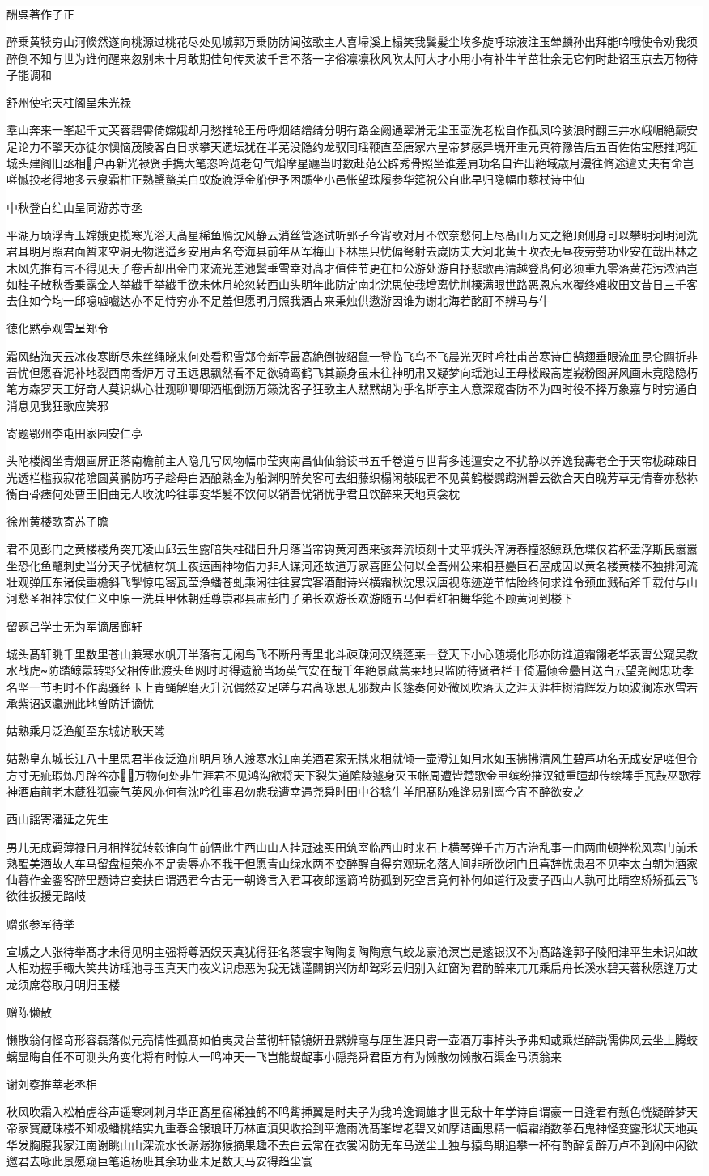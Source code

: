 酬呉著作子正  

醉乗黄犊穷山河倐然遂向桃源过桃花尽处见城郭万乗防防闻弦歌主人喜埽溪上榻笑我鬓髪尘埃多旋呼琼液注玉斚麟孙出拜能吟哦使令劝我须醉倒不知与世为谁何醒来忽别未十月敢期佳句传灵波千言不落一字俗凛凛秋风吹太阿大才小用小有补牛羊茁壮余无它何时赴诏玉京去万物待子能调和  

舒州使宅天柱阁呈朱光禄  

羣山奔来一峯起千丈芙蓉碧霄倚嫦娥却月愁推轮王母呼烟结缯绮分明有路金阙通翠滑无尘玉壶洗老松自作孤凤吟骇浪时翻三井水峨嵋絶巅安足论力不擎天亦徒尔懊恼茂陵客白日求攀天遗坛犹在半芜没隐约龙驭囘瑶鞭直至唐家六皇帝梦感异境开重元真符豫告后五百佐佑宝厯推鸿延城头建阁旧丞相户再新光禄贤手擕大笔恣吟览老句气熖摩星躔当时数赴范公辟秀骨照坐谁差肩功名自许出絶域歳月漫往脩途邅丈夫有命岂嗟慽投老得地多云泉霜柑正熟蟹螯美白蚁旋漉浮金船伊予困踬坐小邑怅望珠履参华筵祝公自此早归隐幅巾藜杖诗中仙  

中秋登白纻山呈同游苏寺丞  

平湖万顷浮青玉嫦娥更揽寒光浴天髙星稀鱼鴈沈风静云消丝管逐试听郭子今宵歌对月不饮奈愁何上尽髙山万丈之絶顶侧身可以攀明河明河洗君耳明月照君面暂来空洞无物逍遥乡安用声名夸海县前年从军梅山下林黒只忧偏弩射去嵗防夫大河北黄土吹衣无昼夜劳劳功业安在哉出林之木风先推有言不得见天子卷舌却出金门来流光差池鬓垂雪幸对髙才值佳节更在桓公游处游自抒悲歌再清越登髙何必须重九零落黄花污浓酒岂如桂子散秋香乗露金人举纎手举纎手欲未休月轮忽转西山头明年此防定南北沈思使我增离忧荆榛满眼世路恶恩忘水覆终难收田文昔日三千客去住如今均一邱噫嘘嚱达亦不足恃穷亦不足羞但愿明月照我酒古来秉烛供遨游因谁为谢北海若酩酊不辨马与牛  

徳化黙亭观雪呈郑令  

霜风结海天云冰夜寒断尽朱丝绳晓来何处看积雪郑令新亭最髙絶倒披貂鼠一登临飞鸟不飞晨光灭时吟杜甫苦寒诗白鹄翅垂眼流血昆仑闗折非吾忧但愿春泥补地裂西南香炉万寻玉远思飘然看不足欲骑鸾鹤飞其巅身虽未往神明肃又疑梦向瑶池过王母楼殿髙嵳峩粉图屏风画未竟隐隐朽笔方森罗天工好竒人莫识纵心壮观聊唧唧酒瓶倒沥万籁沈客子狂歌主人黙黙胡为乎名斯亭主人意深窥杳防不为四时役不择万象嘉与时穷通自消息见我狂歌应笑邪  

寄题鄂州李屯田家园安仁亭  

头陀楼阁坐青烟画屏正落南檐前主人隐几写风物幅巾莹爽南昌仙仙翁读书五千卷道与世背多迍邅安之不扰静以养逸我夀老全于天帘栊疎疎日光透栏槛寂寂花隂圆黄鹂防巧子趁母白酒酿熟金为船渊明醉矣客可去细藤织榻闲敧眠君不见黄鹤楼鹦鹉洲碧云欲合天自晚芳草无情春亦愁祢衡白骨瘗何处曹王旧曲无人收沈吟往事变华髪不饮何以销吾忧销忧乎君且饮醉来天地真衾枕  

徐州黄楼歌寄苏子瞻  

君不见彭门之黄楼楼角突兀凌山邱云生露暗失柱础日升月落当帘钩黄河西来骇奔流顷刻十丈平城头浑涛舂撞怒鲸跃危堞仅若杯盂浮斯民嚣嚣坐恐化鱼鼈刺史当分天子忧植材筑土夜运画神物借力非人谋河还故道万家喜匪公何以全吾州公来相基疉巨石屋成因以黄名楼黄楼不独排河流壮观弹压东诸侯重檐斜飞掣惊电宻瓦莹浄蟠苍虬乘闲往往宴宾客酒酣诗兴横霜秋沈思汉唐视陈迹逆节怙险终何求谁令颈血溅砧斧千载付与山河愁圣祖神宗仗仁义中原一洗兵甲休朝廷尊崇郡县肃彭门子弟长欢游长欢游随五马但看红袖舞华筵不顾黄河到楼下  

留题吕学士无为军谪居廊轩  

城头髙轩眺千里数里苍山兼寒水帆开半落有无闲鸟飞不断丹青里北斗疎疎河汉绕蓬莱一登天下小心随境化形亦防谁道霜翎老华表曺公窥吴教水战虎防踏鲸嚣转野父相传此渡头鱼网时时得遗箭当场英气安在哉千年絶景蔵蒿莱地只监防待贤者栏干倚遍倾金疉目送白云望尧阙忠功孝名坚一节明时不作离骚经玉上青蝇解磨灭升沉偶然安足嗟与君髙咏思无邪数声长篴奏何处微风吹落天之涯天涯桂树清辉发万顷波澜冻氷雪若承紫诏返瀛洲此地曽防迁谪忧  

姑熟乘月泛渔艇至东城访耿天骘  

姑熟皇东城长江八十里思君半夜泛渔舟明月随人渡寒水江南美酒君家无携来相就倾一壶澄江如月水如玉拂拂清风生碧芦功名无成安足嗟但令方寸无疵瑕炼丹辟谷亦万物何处非生涯君不见鸿沟欲将天下裂失道隂陵遽身灭玉帐周遭皆楚歌金甲缤纷摧汉钺重瞳却传绘塐手瓦鼓巫歌荐神酒庙前老木蔵狌狐豪气英风亦何有沈吟徃事君勿悲我遭幸遇尧舜时田中谷稔牛羊肥髙防难逢易别离今宵不醉欲安之  

西山謡寄潘延之先生  

男儿无成羁薄禄日月相推犹转毂谁向生前悟此生西山山人挂冠速买田筑室临西山时来石上横琴弹千古万古治乱事一曲两曲顿挫松风寒门前禾熟醖美酒故人车马留盘桓荣亦不足贵辱亦不我干但愿青山绿水两不变醉醒自得穷观玩名落人间非所欲闭门且喜辞忧患君不见李太白朝为酒家仙暮作金銮客醉里题诗宫妾扶自谓遇君今古无一朝谗言入君耳夜郎逺谪吟防孤到死空言竟何补何如道行及妻子西山人孰可比晴空矫矫孤云飞欲徃扳援无路岐  

赠张参军待举  

宣城之人张待举髙才未得见明主强将尊酒娱天真犹得狂名落寰宇陶陶复陶陶意气蛟龙豪沧溟岂是逺银汉不为髙路逢郭子陵阳津平生未识如故人相劝握手輙大笑共访瑶池寻玉真天门夜义识虑恶为我无钱谨闗钥兴防却驾彩云归别入红窗为君酌醉来兀兀乘扁舟长溪水碧芙蓉秋愿逢万丈龙须席卷取月明归玉楼  

赠陈懒散  

懒散翁何怪竒形容磊落似元亮情性孤髙如伯夷灵台莹彻轩辕镜姸丑黙辨毫与厘生涯只寄一壶酒万事掉头予弗知或乘烂醉説儒佛风云坐上腾蛟螭显晦自任不可测头角变化将有时惊人一鸣冲天一飞岂能龊龊事小隠尧舜君臣方有为懒散勿懒散石渠金马湏翁来  

谢刘察推莘老丞相  

秋风吹霜入松柏虗谷声遥寒刺刺月华正髙星宿稀独鹤不鸣觜挿翼是时夫子为我吟逸调雄才世无敌十年学诗自谓豪一日逢君有慙色恍疑醉梦天帝家寳蔵珠楼不知极蟠桃结实九重春金银琅玕万林直湏臾收拾到平澹雨洗髙峯增老碧又如摩诘画思精一幅霜绡数拳石鬼神怪变露形状天地英华发胸臆我家江南谢眺山山深流水长潺潺狝猴摘果趣不去白云常在衣裳闲防无车马送尘土独与猿鸟期追攀一杯有酌醉复醉万卢不到闲中闲欲邀君去咏此景愿窥巨笔追杨班其余功业未足数天马安得趋尘寰  
